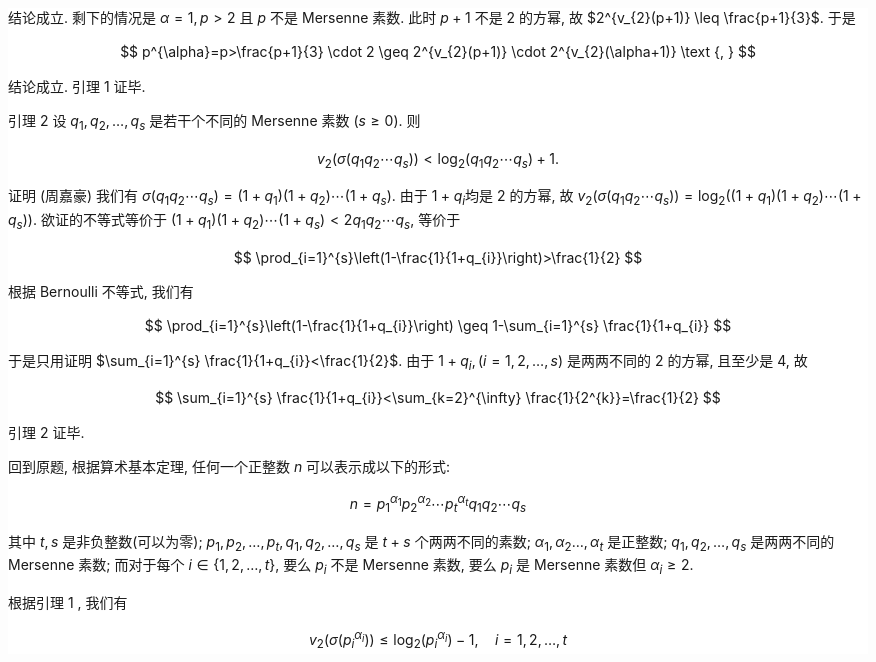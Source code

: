 结论成立. 剩下的情况是 $\alpha=1, p>2$ 且 $p$ 不是 Mersenne 素数. 此时 $p+1$ 不是 2 的方幂, 故 $2^{v_{2}(p+1)} \leq \frac{p+1}{3}$. 于是

$$
p^{\alpha}=p>\frac{p+1}{3} \cdot 2 \geq 2^{v_{2}(p+1)} \cdot 2^{v_{2}(\alpha+1)} \text {, }
$$

结论成立. 引理 1 证毕.

引理 2 设 $q_{1}, q_{2}, \ldots, q_{s}$ 是若干个不同的 Mersenne 素数 $(s \geq 0)$. 则

$$
v_{2}\left(\sigma\left(q_{1} q_{2} \cdots q_{s}\right)\right)<\log _{2}\left(q_{1} q_{2} \cdots q_{s}\right)+1 .
$$

证明 (周嘉豪) 我们有 $\sigma\left(q_{1} q_{2} \cdots q_{s}\right)=\left(1+q_{1}\right)\left(1+q_{2}\right) \cdots\left(1+q_{s}\right)$. 由于 $1+q_{i}$均是 2 的方幂, 故 $v_{2}\left(\sigma\left(q_{1} q_{2} \cdots q_{s}\right)\right)=\log _{2}\left(\left(1+q_{1}\right)\left(1+q_{2}\right) \cdots\left(1+q_{s}\right)\right)$. 欲证的不等式等价于 $\left(1+q_{1}\right)\left(1+q_{2}\right) \cdots\left(1+q_{s}\right)<2 q_{1} q_{2} \cdots q_{s}$, 等价于

$$
\prod_{i=1}^{s}\left(1-\frac{1}{1+q_{i}}\right)>\frac{1}{2}
$$

根据 Bernoulli 不等式, 我们有

$$
\prod_{i=1}^{s}\left(1-\frac{1}{1+q_{i}}\right) \geq 1-\sum_{i=1}^{s} \frac{1}{1+q_{i}}
$$

于是只用证明 $\sum_{i=1}^{s} \frac{1}{1+q_{i}}<\frac{1}{2}$. 由于 $1+q_{i},(i=1,2, \ldots, s)$ 是两两不同的 2 的方幂, 且至少是 4, 故

$$
\sum_{i=1}^{s} \frac{1}{1+q_{i}}<\sum_{k=2}^{\infty} \frac{1}{2^{k}}=\frac{1}{2}
$$

引理 2 证毕.

回到原题, 根据算术基本定理, 任何一个正整数 $n$ 可以表示成以下的形式:

$$
n=p_{1}^{\alpha_{1}} p_{2}^{\alpha_{2}} \cdots p_{t}^{\alpha_{t}} q_{1} q_{2} \cdots q_{s}
$$

其中 $t, s$ 是非负整数(可以为零); $p_{1}, p_{2}, \ldots, p_{t}, q_{1}, q_{2}, \ldots, q_{s}$ 是 $t+s$ 个两两不同的素数; $\alpha_{1}, \alpha_{2} \ldots, \alpha_{t}$ 是正整数; $q_{1}, q_{2}, \ldots, q_{s}$ 是两两不同的 Mersenne 素数; 而对于每个 $i \in\{1,2, \ldots, t\}$, 要么 $p_{i}$ 不是 Mersenne 素数, 要么 $p_{i}$ 是 Mersenne 素数但 $\alpha_{i} \geq 2$.

根据引理 1 , 我们有

$$
v_{2}\left(\sigma\left(p_{i}^{\alpha_{i}}\right)\right) \leq \log _{2}\left(p_{i}^{\alpha_{i}}\right)-1, \quad i=1,2, \ldots, t
$$
